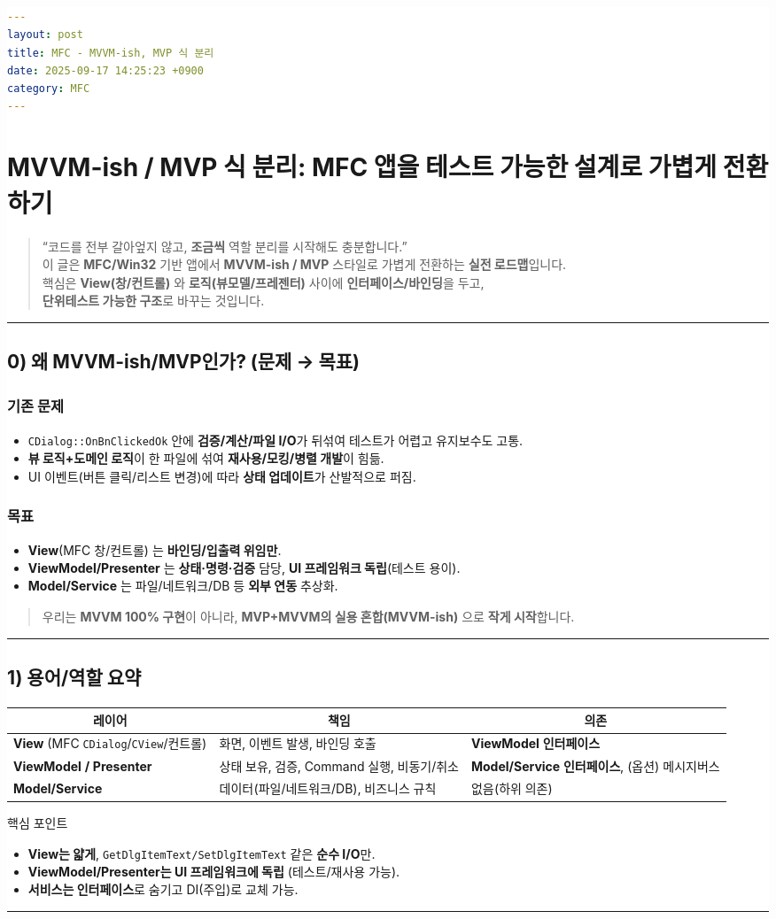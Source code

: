```yaml
---
layout: post
title: MFC - MVVM-ish, MVP 식 분리
date: 2025-09-17 14:25:23 +0900
category: MFC
---
```

# MVVM-ish / MVP 식 분리: **MFC 앱을 테스트 가능한 설계로 가볍게 전환**하기

> “코드를 전부 갈아엎지 않고, **조금씩** 역할 분리를 시작해도 충분합니다.”  
> 이 글은 **MFC/Win32** 기반 앱에서 **MVVM-ish / MVP** 스타일로 가볍게 전환하는 **실전 로드맵**입니다.  
> 핵심은 **View(창/컨트롤)** 와 **로직(뷰모델/프레젠터)** 사이에 **인터페이스/바인딩**을 두고,  
> **단위테스트 가능한 구조**로 바꾸는 것입니다.

---

## 0) 왜 MVVM-ish/MVP인가? (문제 → 목표)

### 기존 문제
- `CDialog::OnBnClickedOk` 안에 **검증/계산/파일 I/O**가 뒤섞여 테스트가 어렵고 유지보수도 고통.
- **뷰 로직+도메인 로직**이 한 파일에 섞여 **재사용/모킹/병렬 개발**이 힘듦.
- UI 이벤트(버튼 클릭/리스트 변경)에 따라 **상태 업데이트**가 산발적으로 퍼짐.

### 목표
- **View**(MFC 창/컨트롤) 는 **바인딩/입출력 위임만**.  
- **ViewModel/Presenter** 는 **상태·명령·검증** 담당, **UI 프레임워크 독립**(테스트 용이).  
- **Model/Service** 는 파일/네트워크/DB 등 **외부 연동** 추상화.

> 우리는 **MVVM 100% 구현**이 아니라, **MVP+MVVM의 실용 혼합(MVVM-ish)** 으로 **작게 시작**합니다.

---

## 1) 용어/역할 요약

| 레이어 | 책임 | 의존 |
|---|---|---|
| **View** (MFC `CDialog`/`CView`/컨트롤) | 화면, 이벤트 발생, 바인딩 호출 | **ViewModel 인터페이스** |
| **ViewModel / Presenter** | 상태 보유, 검증, Command 실행, 비동기/취소 | **Model/Service 인터페이스**, (옵션) 메시지버스 |
| **Model/Service** | 데이터(파일/네트워크/DB), 비즈니스 규칙 | 없음(하위 의존) |

핵심 포인트
- **View는 얇게**, `GetDlgItemText/SetDlgItemText` 같은 **순수 I/O**만.
- **ViewModel/Presenter는 UI 프레임워크에 독립** (테스트/재사용 가능).
- **서비스는 인터페이스**로 숨기고 DI(주입)로 교체 가능.

---
